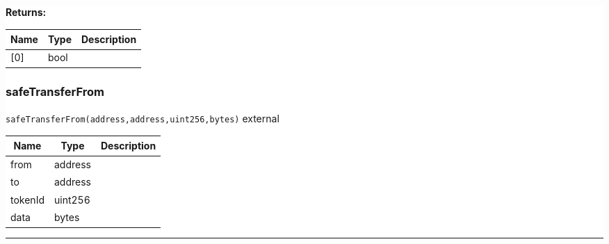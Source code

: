 **Returns:**

| Name | Type | Description |
| ---- | ---- | ----------- |
| [0] | bool |  |

### safeTransferFrom


`safeTransferFrom(address,address,uint256,bytes)`  external





| Name | Type | Description |
| ---- | ---- | ----------- |
| from | address |  |
| to | address |  |
| tokenId | uint256 |  |
| data | bytes |  |




---


